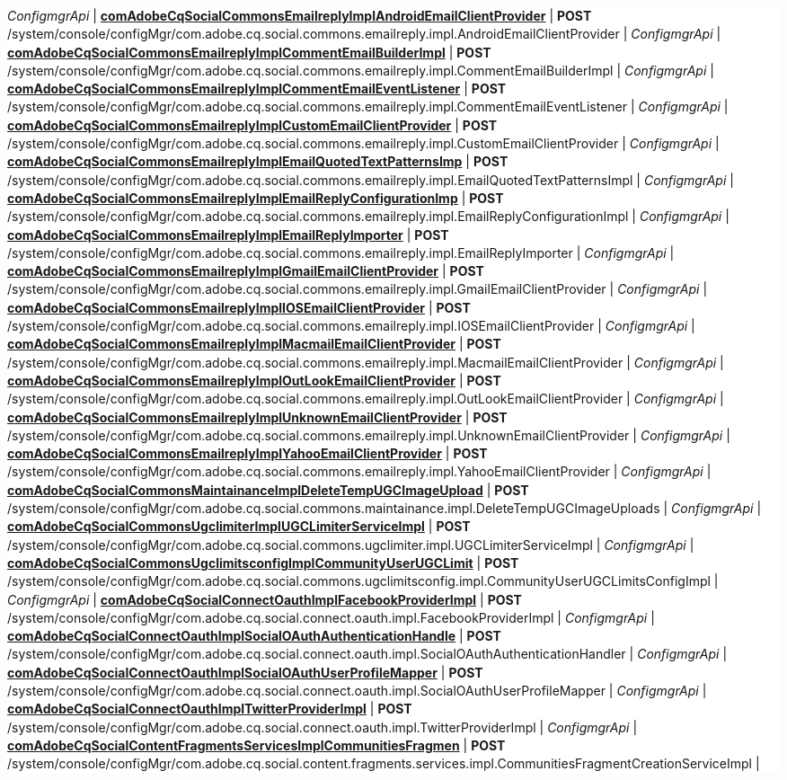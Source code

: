 *ConfigmgrApi* | [**comAdobeCqSocialCommonsEmailreplyImplAndroidEmailClientProvider**](docs/ConfigmgrApi.md#comadobecqsocialcommonsemailreplyimplandroidemailclientprovider) | **POST** /system/console/configMgr/com.adobe.cq.social.commons.emailreply.impl.AndroidEmailClientProvider | 
*ConfigmgrApi* | [**comAdobeCqSocialCommonsEmailreplyImplCommentEmailBuilderImpl**](docs/ConfigmgrApi.md#comadobecqsocialcommonsemailreplyimplcommentemailbuilderimpl) | **POST** /system/console/configMgr/com.adobe.cq.social.commons.emailreply.impl.CommentEmailBuilderImpl | 
*ConfigmgrApi* | [**comAdobeCqSocialCommonsEmailreplyImplCommentEmailEventListener**](docs/ConfigmgrApi.md#comadobecqsocialcommonsemailreplyimplcommentemaileventlistener) | **POST** /system/console/configMgr/com.adobe.cq.social.commons.emailreply.impl.CommentEmailEventListener | 
*ConfigmgrApi* | [**comAdobeCqSocialCommonsEmailreplyImplCustomEmailClientProvider**](docs/ConfigmgrApi.md#comadobecqsocialcommonsemailreplyimplcustomemailclientprovider) | **POST** /system/console/configMgr/com.adobe.cq.social.commons.emailreply.impl.CustomEmailClientProvider | 
*ConfigmgrApi* | [**comAdobeCqSocialCommonsEmailreplyImplEmailQuotedTextPatternsImp**](docs/ConfigmgrApi.md#comadobecqsocialcommonsemailreplyimplemailquotedtextpatternsimp) | **POST** /system/console/configMgr/com.adobe.cq.social.commons.emailreply.impl.EmailQuotedTextPatternsImpl | 
*ConfigmgrApi* | [**comAdobeCqSocialCommonsEmailreplyImplEmailReplyConfigurationImp**](docs/ConfigmgrApi.md#comadobecqsocialcommonsemailreplyimplemailreplyconfigurationimp) | **POST** /system/console/configMgr/com.adobe.cq.social.commons.emailreply.impl.EmailReplyConfigurationImpl | 
*ConfigmgrApi* | [**comAdobeCqSocialCommonsEmailreplyImplEmailReplyImporter**](docs/ConfigmgrApi.md#comadobecqsocialcommonsemailreplyimplemailreplyimporter) | **POST** /system/console/configMgr/com.adobe.cq.social.commons.emailreply.impl.EmailReplyImporter | 
*ConfigmgrApi* | [**comAdobeCqSocialCommonsEmailreplyImplGmailEmailClientProvider**](docs/ConfigmgrApi.md#comadobecqsocialcommonsemailreplyimplgmailemailclientprovider) | **POST** /system/console/configMgr/com.adobe.cq.social.commons.emailreply.impl.GmailEmailClientProvider | 
*ConfigmgrApi* | [**comAdobeCqSocialCommonsEmailreplyImplIOSEmailClientProvider**](docs/ConfigmgrApi.md#comadobecqsocialcommonsemailreplyimpliosemailclientprovider) | **POST** /system/console/configMgr/com.adobe.cq.social.commons.emailreply.impl.IOSEmailClientProvider | 
*ConfigmgrApi* | [**comAdobeCqSocialCommonsEmailreplyImplMacmailEmailClientProvider**](docs/ConfigmgrApi.md#comadobecqsocialcommonsemailreplyimplmacmailemailclientprovider) | **POST** /system/console/configMgr/com.adobe.cq.social.commons.emailreply.impl.MacmailEmailClientProvider | 
*ConfigmgrApi* | [**comAdobeCqSocialCommonsEmailreplyImplOutLookEmailClientProvider**](docs/ConfigmgrApi.md#comadobecqsocialcommonsemailreplyimploutlookemailclientprovider) | **POST** /system/console/configMgr/com.adobe.cq.social.commons.emailreply.impl.OutLookEmailClientProvider | 
*ConfigmgrApi* | [**comAdobeCqSocialCommonsEmailreplyImplUnknownEmailClientProvider**](docs/ConfigmgrApi.md#comadobecqsocialcommonsemailreplyimplunknownemailclientprovider) | **POST** /system/console/configMgr/com.adobe.cq.social.commons.emailreply.impl.UnknownEmailClientProvider | 
*ConfigmgrApi* | [**comAdobeCqSocialCommonsEmailreplyImplYahooEmailClientProvider**](docs/ConfigmgrApi.md#comadobecqsocialcommonsemailreplyimplyahooemailclientprovider) | **POST** /system/console/configMgr/com.adobe.cq.social.commons.emailreply.impl.YahooEmailClientProvider | 
*ConfigmgrApi* | [**comAdobeCqSocialCommonsMaintainanceImplDeleteTempUGCImageUpload**](docs/ConfigmgrApi.md#comadobecqsocialcommonsmaintainanceimpldeletetempugcimageupload) | **POST** /system/console/configMgr/com.adobe.cq.social.commons.maintainance.impl.DeleteTempUGCImageUploads | 
*ConfigmgrApi* | [**comAdobeCqSocialCommonsUgclimiterImplUGCLimiterServiceImpl**](docs/ConfigmgrApi.md#comadobecqsocialcommonsugclimiterimplugclimiterserviceimpl) | **POST** /system/console/configMgr/com.adobe.cq.social.commons.ugclimiter.impl.UGCLimiterServiceImpl | 
*ConfigmgrApi* | [**comAdobeCqSocialCommonsUgclimitsconfigImplCommunityUserUGCLimit**](docs/ConfigmgrApi.md#comadobecqsocialcommonsugclimitsconfigimplcommunityuserugclimit) | **POST** /system/console/configMgr/com.adobe.cq.social.commons.ugclimitsconfig.impl.CommunityUserUGCLimitsConfigImpl | 
*ConfigmgrApi* | [**comAdobeCqSocialConnectOauthImplFacebookProviderImpl**](docs/ConfigmgrApi.md#comadobecqsocialconnectoauthimplfacebookproviderimpl) | **POST** /system/console/configMgr/com.adobe.cq.social.connect.oauth.impl.FacebookProviderImpl | 
*ConfigmgrApi* | [**comAdobeCqSocialConnectOauthImplSocialOAuthAuthenticationHandle**](docs/ConfigmgrApi.md#comadobecqsocialconnectoauthimplsocialoauthauthenticationhandle) | **POST** /system/console/configMgr/com.adobe.cq.social.connect.oauth.impl.SocialOAuthAuthenticationHandler | 
*ConfigmgrApi* | [**comAdobeCqSocialConnectOauthImplSocialOAuthUserProfileMapper**](docs/ConfigmgrApi.md#comadobecqsocialconnectoauthimplsocialoauthuserprofilemapper) | **POST** /system/console/configMgr/com.adobe.cq.social.connect.oauth.impl.SocialOAuthUserProfileMapper | 
*ConfigmgrApi* | [**comAdobeCqSocialConnectOauthImplTwitterProviderImpl**](docs/ConfigmgrApi.md#comadobecqsocialconnectoauthimpltwitterproviderimpl) | **POST** /system/console/configMgr/com.adobe.cq.social.connect.oauth.impl.TwitterProviderImpl | 
*ConfigmgrApi* | [**comAdobeCqSocialContentFragmentsServicesImplCommunitiesFragmen**](docs/ConfigmgrApi.md#comadobecqsocialcontentfragmentsservicesimplcommunitiesfragmen) | **POST** /system/console/configMgr/com.adobe.cq.social.content.fragments.services.impl.CommunitiesFragmentCreationServiceImpl | 